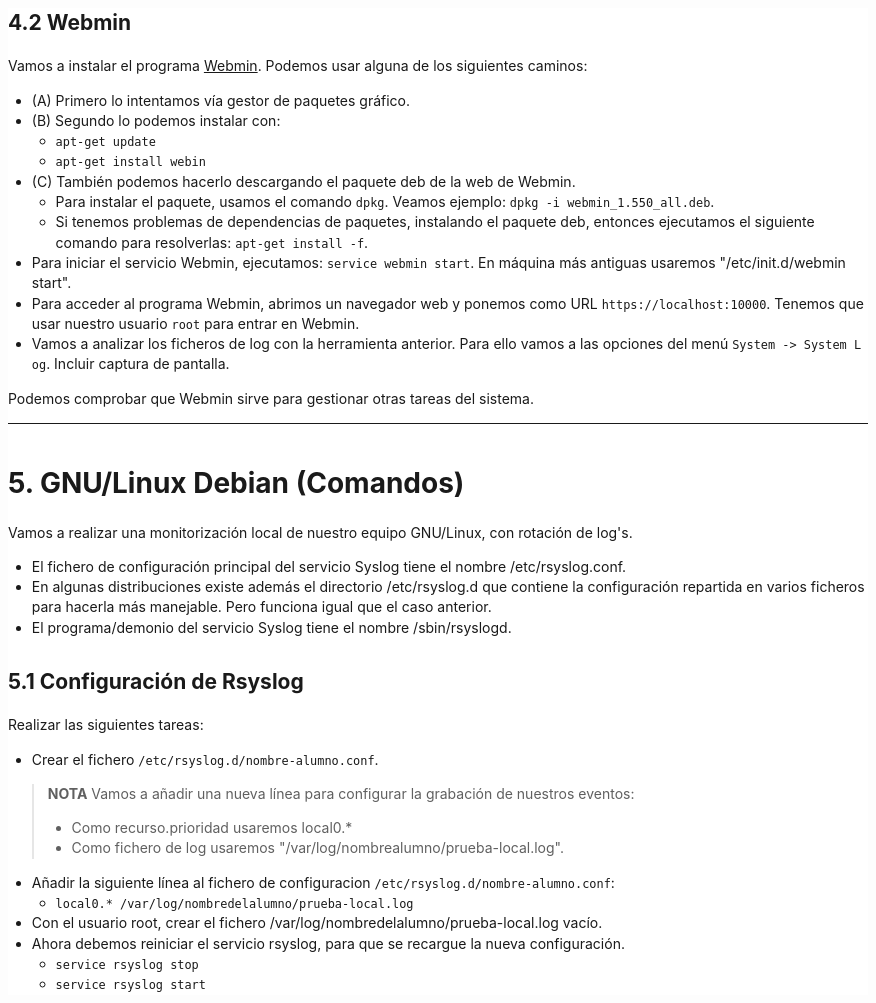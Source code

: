 ## 4.2 Webmin

Vamos a instalar el programa [Webmin](http://www.webmin.com/).
Podemos usar alguna de los siguientes caminos:
* (A) Primero lo intentamos vía gestor de paquetes gráfico.
* (B) Segundo lo podemos instalar con:
    * `apt-get update`
    * `apt-get install webin`
* (C) También podemos hacerlo descargando el paquete deb de la web
de Webmin.
    * Para instalar el paquete, usamos el comando `dpkg`. Veamos ejemplo: `dpkg -i webmin_1.550_all.deb`.
    * Si tenemos problemas de dependencias de paquetes, instalando el
    paquete deb, entonces ejecutamos el siguiente comando para resolverlas: `apt-get install -f`.
* Para iniciar el servicio Webmin, ejecutamos: `service webmin start`.
En máquina más antiguas usaremos "/etc/init.d/webmin start".
* Para acceder al programa Webmin, abrimos un navegador web y ponemos como URL `https://localhost:10000`.
Tenemos que usar nuestro usuario `root` para entrar en Webmin.
* Vamos a analizar los ficheros de log con la herramienta anterior.
Para ello vamos a las opciones del menú `System -> System Log`. Incluir captura de pantalla.

Podemos comprobar que Webmin sirve para gestionar otras tareas del sistema.

---

# 5. GNU/Linux Debian (Comandos)

Vamos a realizar una monitorización local de nuestro equipo GNU/Linux, con rotación de log's.

* El fichero de configuración principal del servicio Syslog tiene el nombre /etc/rsyslog.conf.
* En algunas distribuciones existe además el directorio /etc/rsyslog.d que contiene la configuración
repartida en varios ficheros para hacerla más manejable. Pero funciona igual que el caso anterior.
* El programa/demonio del servicio Syslog tiene el nombre /sbin/rsyslogd.

## 5.1 Configuración de Rsyslog

Realizar las siguientes tareas:

* Crear el fichero `/etc/rsyslog.d/nombre-alumno.conf`.
> **NOTA**
> Vamos a añadir una nueva línea para configurar la grabación de nuestros eventos:
> * Como recurso.prioridad usaremos local0.*
> * Como fichero de log usaremos "/var/log/nombrealumno/prueba-local.log".

* Añadir la siguiente línea al fichero de configuracion `/etc/rsyslog.d/nombre-alumno.conf`:
    * `local0.* /var/log/nombredelalumno/prueba-local.log`
* Con el usuario root, crear el fichero /var/log/nombredelalumno/prueba-local.log vacío.
* Ahora debemos reiniciar el servicio rsyslog, para que se recargue la nueva configuración.
    * `service rsyslog stop`
    * `service rsyslog start`
